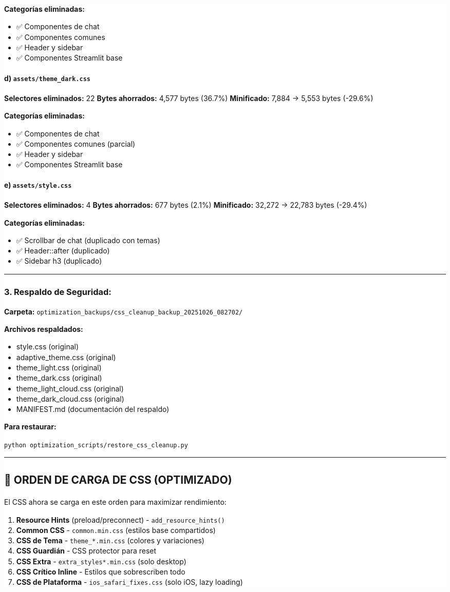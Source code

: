 **Categorías eliminadas:**
- ✅ Componentes de chat
- ✅ Componentes comunes
- ✅ Header y sidebar
- ✅ Componentes Streamlit base

#### d) `assets/theme_dark.css`
**Selectores eliminados:** 22
**Bytes ahorrados:** 4,577 bytes (36.7%)
**Minificado:** 7,884 → 5,553 bytes (-29.6%)

**Categorías eliminadas:**
- ✅ Componentes de chat
- ✅ Componentes comunes (parcial)
- ✅ Header y sidebar
- ✅ Componentes Streamlit base

#### e) `assets/style.css`
**Selectores eliminados:** 4
**Bytes ahorrados:** 677 bytes (2.1%)
**Minificado:** 32,272 → 22,783 bytes (-29.4%)

**Categorías eliminadas:**
- ✅ Scrollbar de chat (duplicado con temas)
- ✅ Header::after (duplicado)
- ✅ Sidebar h3 (duplicado)

---

### **3. Respaldo de Seguridad:**

**Carpeta:** `optimization_backups/css_cleanup_backup_20251026_082702/`

**Archivos respaldados:**
- style.css (original)
- adaptive_theme.css (original)
- theme_light.css (original)
- theme_dark.css (original)
- theme_light_cloud.css (original)
- theme_dark_cloud.css (original)
- MANIFEST.md (documentación del respaldo)

**Para restaurar:**
```bash
python optimization_scripts/restore_css_cleanup.py
```

---

## 🎯 ORDEN DE CARGA DE CSS (OPTIMIZADO)

El CSS ahora se carga en este orden para maximizar rendimiento:

1. **Resource Hints** (preload/preconnect) - `add_resource_hints()`
2. **Common CSS** - `common.min.css` (estilos base compartidos)
3. **CSS de Tema** - `theme_*.min.css` (colores y variaciones)
4. **CSS Guardián** - CSS protector para reset
5. **CSS Extra** - `extra_styles*.min.css` (solo desktop)
6. **CSS Crítico Inline** - Estilos que sobrescriben todo
7. **CSS de Plataforma** - `ios_safari_fixes.css` (solo iOS, lazy loading)
